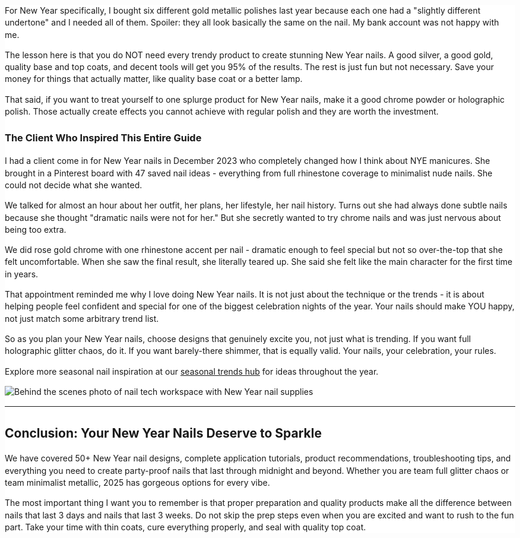 For New Year specifically, I bought six different gold metallic polishes last year because each one had a "slightly different undertone" and I needed all of them. Spoiler: they all look basically the same on the nail. My bank account was not happy with me.

The lesson here is that you do NOT need every trendy product to create stunning New Year nails. A good silver, a good gold, quality base and top coats, and decent tools will get you 95% of the results. The rest is just fun but not necessary. Save your money for things that actually matter, like quality base coat or a better lamp.

That said, if you want to treat yourself to one splurge product for New Year nails, make it a good chrome powder or holographic polish. Those actually create effects you cannot achieve with regular polish and they are worth the investment.

### The Client Who Inspired This Entire Guide

I had a client come in for New Year nails in December 2023 who completely changed how I think about NYE manicures. She brought in a Pinterest board with 47 saved nail ideas - everything from full rhinestone coverage to minimalist nude nails. She could not decide what she wanted.

We talked for almost an hour about her outfit, her plans, her lifestyle, her nail history. Turns out she had always done subtle nails because she thought "dramatic nails were not for her." But she secretly wanted to try chrome nails and was just nervous about being too extra.

We did rose gold chrome with one rhinestone accent per nail - dramatic enough to feel special but not so over-the-top that she felt uncomfortable. When she saw the final result, she literally teared up. She said she felt like the main character for the first time in years.

That appointment reminded me why I love doing New Year nails. It is not just about the technique or the trends - it is about helping people feel confident and special for one of the biggest celebration nights of the year. Your nails should make YOU happy, not just match some arbitrary trend list.

So as you plan your New Year nails, choose designs that genuinely excite you, not just what is trending. If you want full holographic glitter chaos, do it. If you want barely-there shimmer, that is equally valid. Your nails, your celebration, your rules.

Explore more seasonal nail inspiration at our <a href='https://www.mirelleinspo.com/topics/seasonal-trends' class='text-blue-600 hover:text-blue-800 underline'>seasonal trends hub</a> for ideas throughout the year.

![Behind the scenes photo of nail tech workspace with New Year nail supplies](/images/blog/nail-tech-workspace.jpg)

---

## Conclusion: Your New Year Nails Deserve to Sparkle

We have covered 50+ New Year nail designs, complete application tutorials, product recommendations, troubleshooting tips, and everything you need to create party-proof nails that last through midnight and beyond. Whether you are team full glitter chaos or team minimalist metallic, 2025 has gorgeous options for every vibe.

The most important thing I want you to remember is that proper preparation and quality products make all the difference between nails that last 3 days and nails that last 3 weeks. Do not skip the prep steps even when you are excited and want to rush to the fun part. Take your time with thin coats, cure everything properly, and seal with quality top coat.

